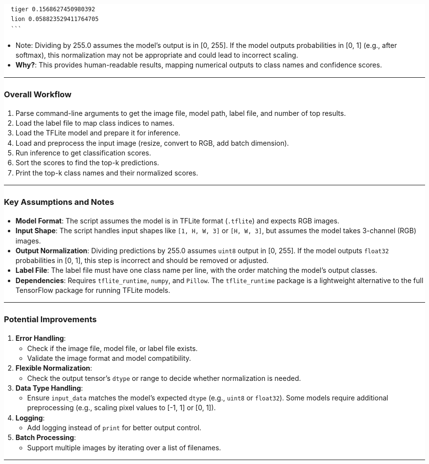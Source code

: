       tiger 0.1568627450980392
      lion 0.058823529411764705
      ```
  - Note: Dividing by 255.0 assumes the model’s output is in [0, 255]. If the model outputs probabilities in [0, 1] (e.g., after softmax), this normalization may not be appropriate and could lead to incorrect scaling.
- **Why?**: This provides human-readable results, mapping numerical outputs to class names and confidence scores.

---

### **Overall Workflow**
1. Parse command-line arguments to get the image file, model path, label file, and number of top results.
2. Load the label file to map class indices to names.
3. Load the TFLite model and prepare it for inference.
4. Load and preprocess the input image (resize, convert to RGB, add batch dimension).
5. Run inference to get classification scores.
6. Sort the scores to find the top-k predictions.
7. Print the top-k class names and their normalized scores.

---

### **Key Assumptions and Notes**
- **Model Format**: The script assumes the model is in TFLite format (`.tflite`) and expects RGB images.
- **Input Shape**: The script handles input shapes like `[1, H, W, 3]` or `[H, W, 3]`, but assumes the model takes 3-channel (RGB) images.
- **Output Normalization**: Dividing predictions by 255.0 assumes `uint8` output in [0, 255]. If the model outputs `float32` probabilities in [0, 1], this step is incorrect and should be removed or adjusted.
- **Label File**: The label file must have one class name per line, with the order matching the model’s output classes.
- **Dependencies**: Requires `tflite_runtime`, `numpy`, and `Pillow`. The `tflite_runtime` package is a lightweight alternative to the full TensorFlow package for running TFLite models.

---

### **Potential Improvements**
1. **Error Handling**:
   - Check if the image file, model file, or label file exists.
   - Validate the image format and model compatibility.
2. **Flexible Normalization**:
   - Check the output tensor’s `dtype` or range to decide whether normalization is needed.
3. **Data Type Handling**:
   - Ensure `input_data` matches the model’s expected `dtype` (e.g., `uint8` or `float32`). Some models require additional preprocessing (e.g., scaling pixel values to [-1, 1] or [0, 1]).
4. **Logging**:
   - Add logging instead of `print` for better output control.
5. **Batch Processing**:
   - Support multiple images by iterating over a list of filenames.

---